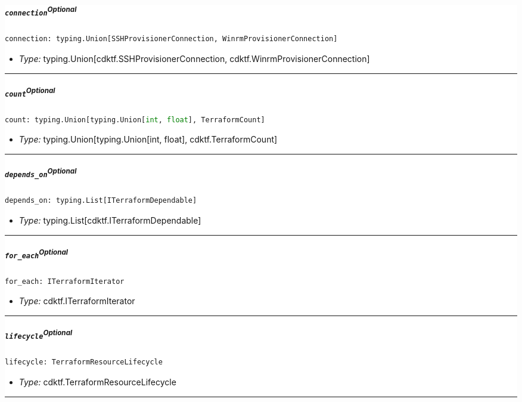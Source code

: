 
##### `connection`<sup>Optional</sup> <a name="connection" id="@cdktf/provider-opentelekomcloud.cfwFirewallV1.CfwFirewallV1Config.property.connection"></a>

```python
connection: typing.Union[SSHProvisionerConnection, WinrmProvisionerConnection]
```

- *Type:* typing.Union[cdktf.SSHProvisionerConnection, cdktf.WinrmProvisionerConnection]

---

##### `count`<sup>Optional</sup> <a name="count" id="@cdktf/provider-opentelekomcloud.cfwFirewallV1.CfwFirewallV1Config.property.count"></a>

```python
count: typing.Union[typing.Union[int, float], TerraformCount]
```

- *Type:* typing.Union[typing.Union[int, float], cdktf.TerraformCount]

---

##### `depends_on`<sup>Optional</sup> <a name="depends_on" id="@cdktf/provider-opentelekomcloud.cfwFirewallV1.CfwFirewallV1Config.property.dependsOn"></a>

```python
depends_on: typing.List[ITerraformDependable]
```

- *Type:* typing.List[cdktf.ITerraformDependable]

---

##### `for_each`<sup>Optional</sup> <a name="for_each" id="@cdktf/provider-opentelekomcloud.cfwFirewallV1.CfwFirewallV1Config.property.forEach"></a>

```python
for_each: ITerraformIterator
```

- *Type:* cdktf.ITerraformIterator

---

##### `lifecycle`<sup>Optional</sup> <a name="lifecycle" id="@cdktf/provider-opentelekomcloud.cfwFirewallV1.CfwFirewallV1Config.property.lifecycle"></a>

```python
lifecycle: TerraformResourceLifecycle
```

- *Type:* cdktf.TerraformResourceLifecycle

---

